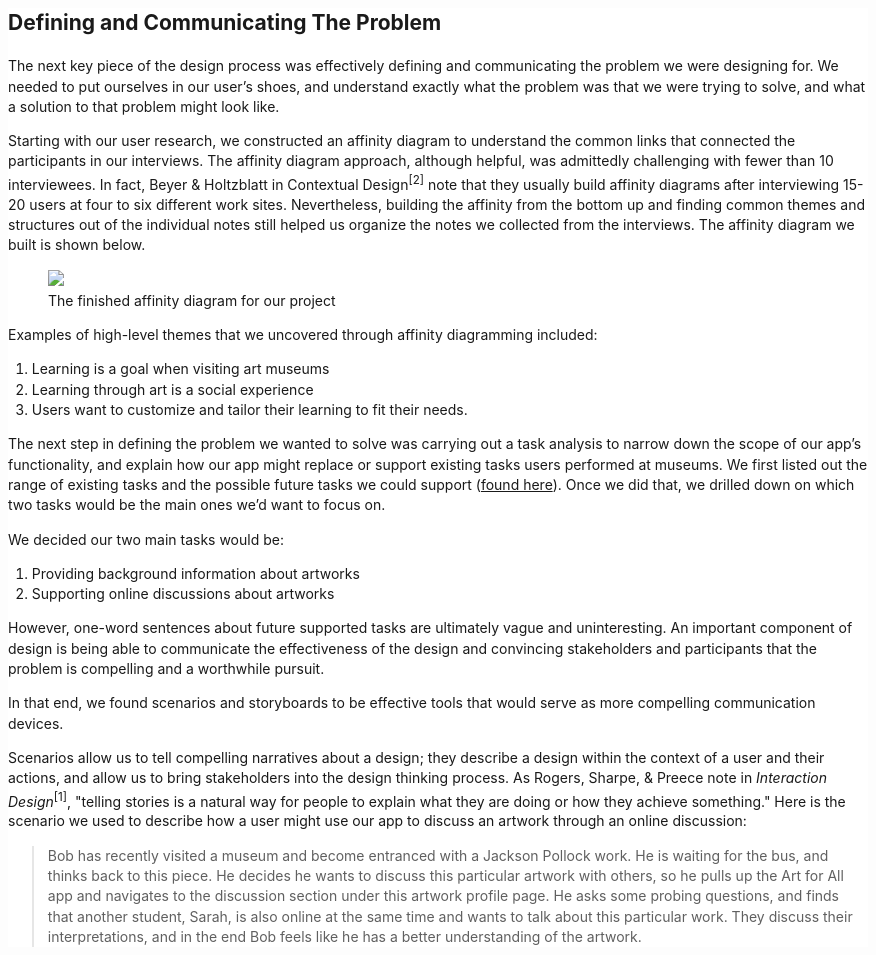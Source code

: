 ## Defining and Communicating The Problem

The next key piece of the design process was effectively defining and communicating the problem we were designing for. We needed to put ourselves in our user’s shoes, and understand exactly what the problem was that we were trying to solve, and what a solution to that problem might look like. 

Starting with our user research, we constructed an affinity diagram to understand the common links that connected the participants in our interviews. The affinity diagram approach, although helpful, was admittedly challenging with fewer than 10 interviewees. In fact, Beyer & Holtzblatt in Contextual Design<sup>[2]</sup> note that they usually build affinity diagrams after interviewing 15-20 users at four to six different work sites. Nevertheless, building the affinity from the bottom up and finding common themes and structures out of the individual notes still helped us organize the notes we collected from the interviews. The affinity diagram we built is shown below.

<figure>
<img src="../img/affinity-diagram.jpg" style="max-width: 100%;" /> 
<figcaption>The finished affinity diagram for our project </figcaption>
</figure>

Examples of high-level themes that we uncovered through affinity diagramming included:

1. Learning is a goal when visiting art museums
2. Learning through art is a social experience
3. Users want to customize and tailor their learning to fit their needs.

The next step in defining the problem we wanted to solve was carrying out a task analysis to narrow down the scope of our app’s functionality, and explain how our app might replace or support existing tasks users performed at museums. We first listed out the range of existing tasks and the possible future tasks we could support ([found here](http://stephanieliu.me/hciproject/Supported-Tasks/)). Once we did that, we drilled down on which two tasks would be the main ones we’d want to focus on. 

We decided our two main tasks would be:

1. Providing background information about artworks
2. Supporting online discussions about artworks

However, one-word sentences about future supported tasks are ultimately vague and uninteresting. An important component of design is being able to communicate the effectiveness of the design and convincing stakeholders and participants that the problem is compelling and a worthwhile pursuit. 

In that end, we found scenarios and storyboards to be effective tools that would serve as more compelling communication devices. 

Scenarios allow us to tell compelling narratives about a design; they describe a design within the context of a user and their actions, and allow us to bring stakeholders into the design thinking process. As Rogers, Sharpe, & Preece note in *Interaction Design*<sup>[1]</sup>, "telling stories is a natural way for people to explain what they are doing or how they achieve something." Here is the scenario we used to describe how a user might use our app to discuss an artwork through an online discussion:

> Bob has recently visited a museum and become entranced with a Jackson Pollock work. He is waiting for the bus, and thinks back to this piece. He decides he wants to discuss this particular artwork with others, so he pulls up the Art for All app and navigates to the discussion section under this artwork profile page. He asks some probing questions, and finds that another student, Sarah, is also online at the same time and wants to talk about this particular work. They discuss their interpretations, and in the end Bob feels like he has a better understanding of the artwork.

